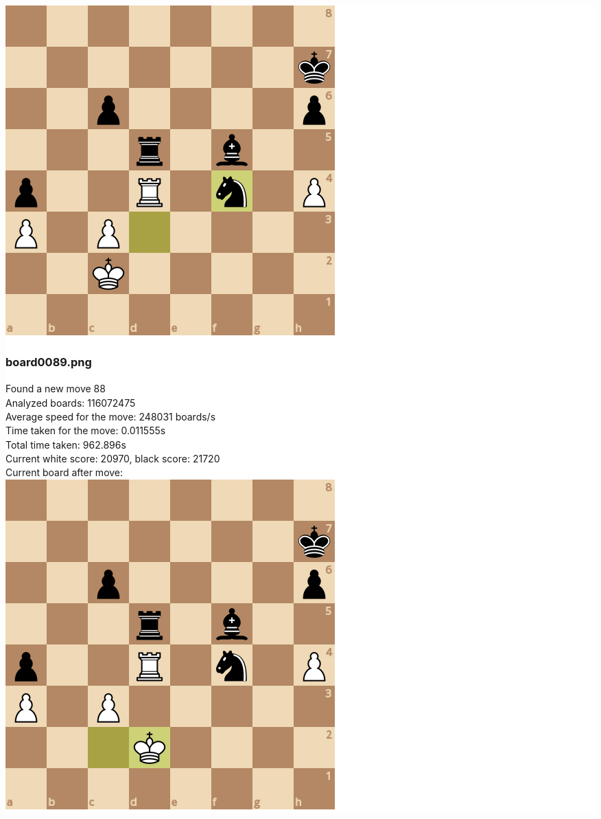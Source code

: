 ![board0088.png](images/board0088.png)

### board0089.png

Found a new move 88\
Analyzed boards: 116072475\
Average speed for the move: 248031 boards/s\
Time taken for the move: 0.011555s\
Total time taken: 962.896s\
Current white score: 20970, black score: 21720\
Current board after move:\
![board0089.png](images/board0089.png)
